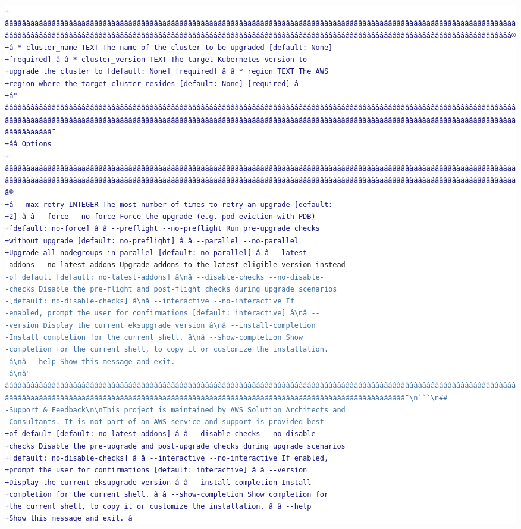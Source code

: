 ```diff
+âââââââââââââââââââââââââââââââââââââââââââââââââââââââââââââââââââââââââââââââââââââââââââââââââââââââââââââââââââââââââââââââââââââââââââââââââââââââââââââââââââââââââââââââââââââââââââââââââââââââââââââââââââââââââââââââââââââââââââââââ®
+â * cluster_name TEXT The name of the cluster to be upgraded [default: None]
+[required] â â * cluster_version TEXT The target Kubernetes version to
+upgrade the cluster to [default: None] [required] â â * region TEXT The AWS
+region where the target cluster resides [default: None] [required] â
+â°âââââââââââââââââââââââââââââââââââââââââââââââââââââââââââââââââââââââââââââââââââââââââââââââââââââââââââââââââââââââââââââââââââââââââââââââââââââââââââââââââââââââââââââââââââââââââââââââââââââââââââââââââââââââââââââââââââââââââââââââââââââââââââ¯
+â­â Options
+âââââââââââââââââââââââââââââââââââââââââââââââââââââââââââââââââââââââââââââââââââââââââââââââââââââââââââââââââââââââââââââââââââââââââââââââââââââââââââââââââââââââââââââââââââââââââââââââââââââââââââââââââââââââââââââââââââââââââââââââââ®
+â --max-retry INTEGER The most number of times to retry an upgrade [default:
+2] â â --force --no-force Force the upgrade (e.g. pod eviction with PDB)
+[default: no-force] â â --preflight --no-preflight Run pre-upgrade checks
+without upgrade [default: no-preflight] â â --parallel --no-parallel
+Upgrade all nodegroups in parallel [default: no-parallel] â â --latest-
 addons --no-latest-addons Upgrade addons to the latest eligible version instead
-of default [default: no-latest-addons] â\nâ --disable-checks --no-disable-
-checks Disable the pre-flight and post-flight checks during upgrade scenarios
-[default: no-disable-checks] â\nâ --interactive --no-interactive If
-enabled, prompt the user for confirmations [default: interactive] â\nâ --
-version Display the current eksupgrade version â\nâ --install-completion
-Install completion for the current shell. â\nâ --show-completion Show
-completion for the current shell, to copy it or customize the installation.
-â\nâ --help Show this message and exit.
-â\nâ°ââââââââââââââââââââââââââââââââââââââââââââââââââââââââââââââââââââââââââââââââââââââââââââââââââââââââââââââââââââââââââââââââââââââââââââââââââââââââââââââââââââââââââââââââââââââââââââââââââââââââââââââââââââââ¯\n```\n##
-Support & Feedback\n\nThis project is maintained by AWS Solution Architects and
-Consultants. It is not part of an AWS service and support is provided best-
+of default [default: no-latest-addons] â â --disable-checks --no-disable-
+checks Disable the pre-upgrade and post-upgrade checks during upgrade scenarios
+[default: no-disable-checks] â â --interactive --no-interactive If enabled,
+prompt the user for confirmations [default: interactive] â â --version
+Display the current eksupgrade version â â --install-completion Install
+completion for the current shell. â â --show-completion Show completion for
+the current shell, to copy it or customize the installation. â â --help
+Show this message and exit. â
```